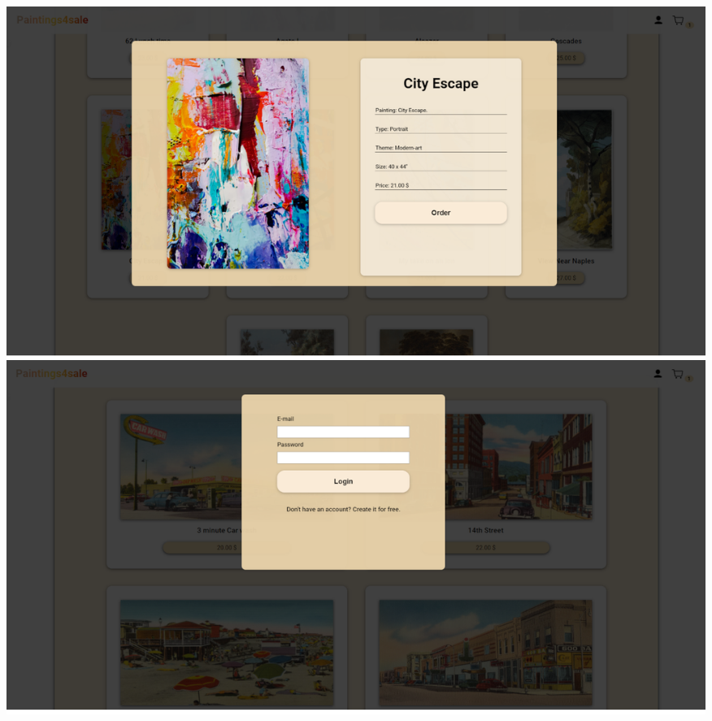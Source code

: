 <img src="/readme_images/03.PNG" alt="Logo" width="100%" height="100%">
<img src="/readme_images/04.PNG" alt="Logo" width="100%" height="100%">